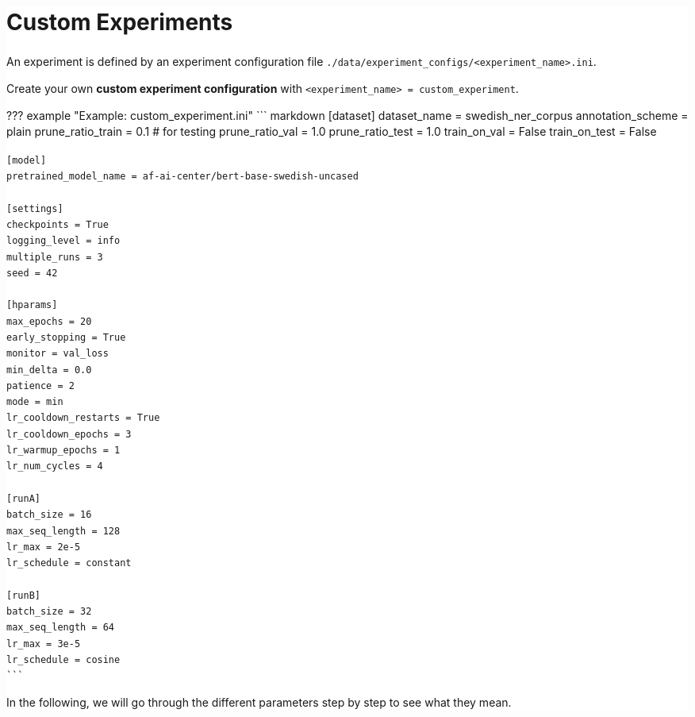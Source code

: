 # Custom Experiments

An experiment is defined by an experiment configuration file ``./data/experiment_configs/<experiment_name>.ini``.

Create your own **custom experiment configuration** with ``<experiment_name> = custom_experiment``.

??? example "Example: custom_experiment.ini"
    ``` markdown
    [dataset]
    dataset_name = swedish_ner_corpus
    annotation_scheme = plain
    prune_ratio_train = 0.1  # for testing
    prune_ratio_val = 1.0
    prune_ratio_test = 1.0
    train_on_val = False
    train_on_test = False

    [model]
    pretrained_model_name = af-ai-center/bert-base-swedish-uncased

    [settings]
    checkpoints = True
    logging_level = info
    multiple_runs = 3
    seed = 42

    [hparams]
    max_epochs = 20
    early_stopping = True
    monitor = val_loss
    min_delta = 0.0
    patience = 2
    mode = min
    lr_cooldown_restarts = True
    lr_cooldown_epochs = 3
    lr_warmup_epochs = 1
    lr_num_cycles = 4

    [runA]
    batch_size = 16
    max_seq_length = 128
    lr_max = 2e-5
    lr_schedule = constant

    [runB]
    batch_size = 32
    max_seq_length = 64
    lr_max = 3e-5
    lr_schedule = cosine
    ```

In the following, we will go through the different parameters step by step to see what they mean.
